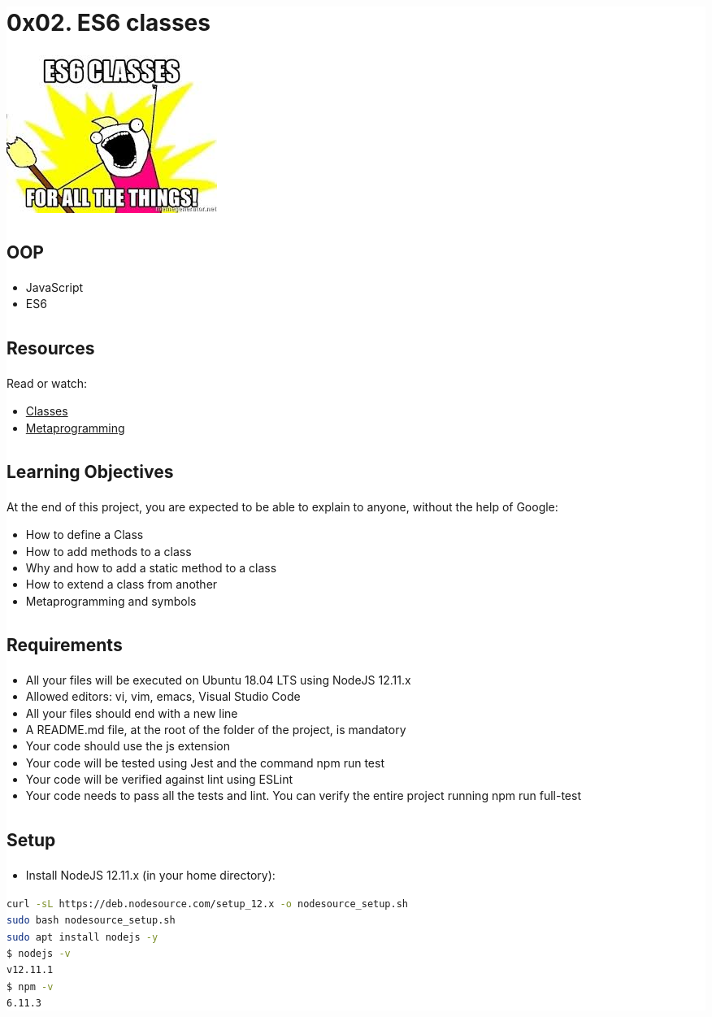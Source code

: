 # 0x02. ES6 classes
![OpenAI Logo](../images/817248fb77fb5c2cef3f.jpeg)

## OOP
- JavaScript
- ES6

## Resources
Read or watch:
- [Classes](https://developer.mozilla.org/en-US/docs/Web/JavaScript/Reference/Classes)
- [Metaprogramming](https://developer.mozilla.org/en-US/docs/Web/JavaScript/Guide/Meta_programming)

## Learning Objectives
At the end of this project, you are expected to be able to explain to anyone, without the help of Google:
- How to define a Class
- How to add methods to a class
- Why and how to add a static method to a class
- How to extend a class from another
- Metaprogramming and symbols

## Requirements
- All your files will be executed on Ubuntu 18.04 LTS using NodeJS 12.11.x
- Allowed editors: vi, vim, emacs, Visual Studio Code
- All your files should end with a new line
- A README.md file, at the root of the folder of the project, is mandatory
- Your code should use the js extension
- Your code will be tested using Jest and the command npm run test
- Your code will be verified against lint using ESLint
- Your code needs to pass all the tests and lint. You can verify the entire project running npm run full-test

## Setup
- Install NodeJS 12.11.x (in your home directory):

```bash
curl -sL https://deb.nodesource.com/setup_12.x -o nodesource_setup.sh
sudo bash nodesource_setup.sh
sudo apt install nodejs -y
$ nodejs -v
v12.11.1
$ npm -v
6.11.3
```
